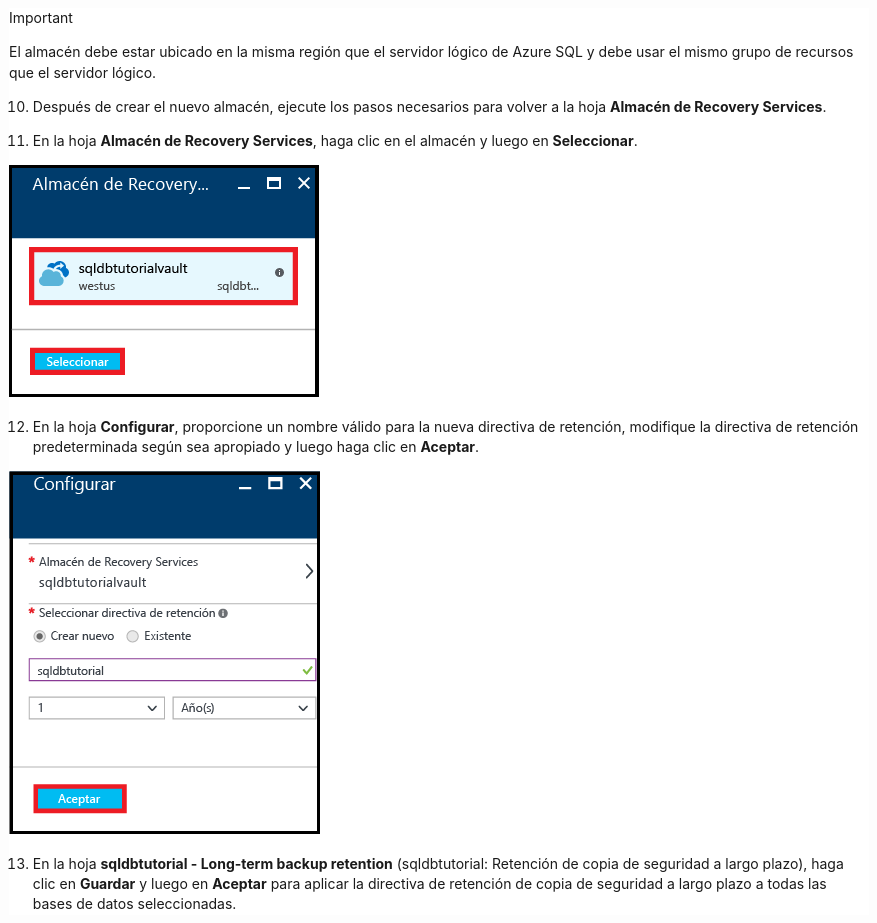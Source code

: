    > [!IMPORTANT]
   > El almacén debe estar ubicado en la misma región que el servidor lógico de Azure SQL y debe usar el mismo grupo de recursos que el servidor lógico.
   >

10. Después de crear el nuevo almacén, ejecute los pasos necesarios para volver a la hoja **Almacén de Recovery Services**.

11. En la hoja **Almacén de Recovery Services**, haga clic en el almacén y luego en **Seleccionar**.

   ![seleccionar almacén existente](./media/sql-database-get-started-backup-recovery/select-existing-vault.png)

12. En la hoja **Configurar**, proporcione un nombre válido para la nueva directiva de retención, modifique la directiva de retención predeterminada según sea apropiado y luego haga clic en **Aceptar**.

   ![definir directiva de retención](./media/sql-database-get-started-backup-recovery/define-retention-policy.png)

13. En la hoja **sqldbtutorial - Long-term backup retention** (sqldbtutorial: Retención de copia de seguridad a largo plazo), haga clic en **Guardar** y luego en **Aceptar** para aplicar la directiva de retención de copia de seguridad a largo plazo a todas las bases de datos seleccionadas.
